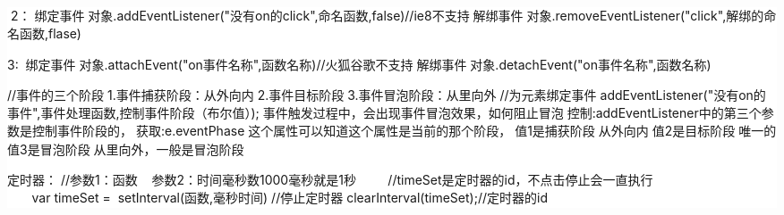  2：
绑定事件
对象.addEventListener("没有on的click",命名函数,false)//ie8不支持
解绑事件
对象.removeEventListener("click",解绑的命名函数,flase)

3:
 绑定事件
对象.attachEvent("on事件名称",函数名称)//火狐谷歌不支持
解绑事件
对象.detachEvent("on事件名称",函数名称)


//事件的三个阶段
1.事件捕获阶段：从外向内
2.事件目标阶段
3.事件冒泡阶段：从里向外
//为元素绑定事件
addEventListener("没有on的事件",事件处理函数,控制事件阶段（布尔值）);
事件触发过程中，会出现事件冒泡效果，如何阻止冒泡
控制:addEventListener中的第三个参数是控制事件阶段的，
获取:e.eventPhase 这个属性可以知道这个属性是当前的那个阶段，
值1是捕获阶段 从外向内
值2是目标阶段 唯一的
值3是冒泡阶段 从里向外，一般是冒泡阶段

定时器：
//参数1：函数    参数2：时间毫秒数1000毫秒就是1秒
        //timeSet是定时器的id，不点击停止会一直执行
       var timeSet =  setInterval(函数,毫秒时间)
//停止定时器
clearInterval(timeSet);//定时器的id



